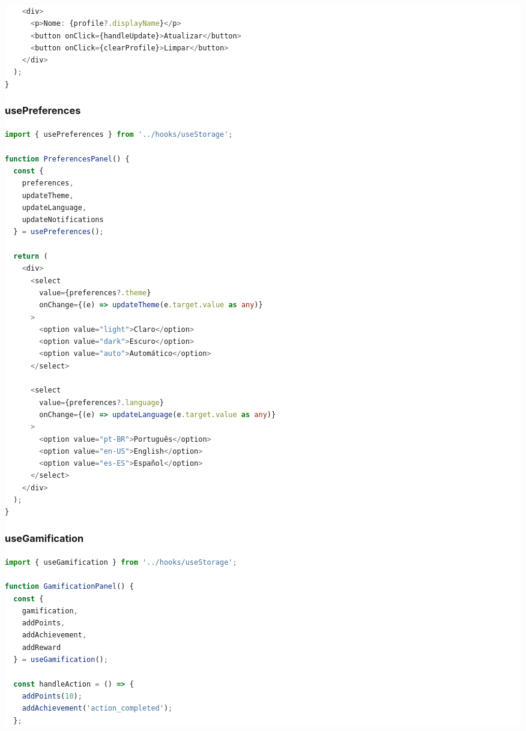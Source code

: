 ```typescript
    <div>
      <p>Nome: {profile?.displayName}</p>
      <button onClick={handleUpdate}>Atualizar</button>
      <button onClick={clearProfile}>Limpar</button>
    </div>
  );
}
```

### usePreferences

```typescript
import { usePreferences } from '../hooks/useStorage';

function PreferencesPanel() {
  const { 
    preferences, 
    updateTheme, 
    updateLanguage, 
    updateNotifications 
  } = usePreferences();

  return (
    <div>
      <select 
        value={preferences?.theme} 
        onChange={(e) => updateTheme(e.target.value as any)}
      >
        <option value="light">Claro</option>
        <option value="dark">Escuro</option>
        <option value="auto">Automático</option>
      </select>

      <select 
        value={preferences?.language} 
        onChange={(e) => updateLanguage(e.target.value as any)}
      >
        <option value="pt-BR">Português</option>
        <option value="en-US">English</option>
        <option value="es-ES">Español</option>
      </select>
    </div>
  );
}
```

### useGamification

```typescript
import { useGamification } from '../hooks/useStorage';

function GamificationPanel() {
  const { 
    gamification, 
    addPoints, 
    addAchievement, 
    addReward 
  } = useGamification();

  const handleAction = () => {
    addPoints(10);
    addAchievement('action_completed');
  };

```